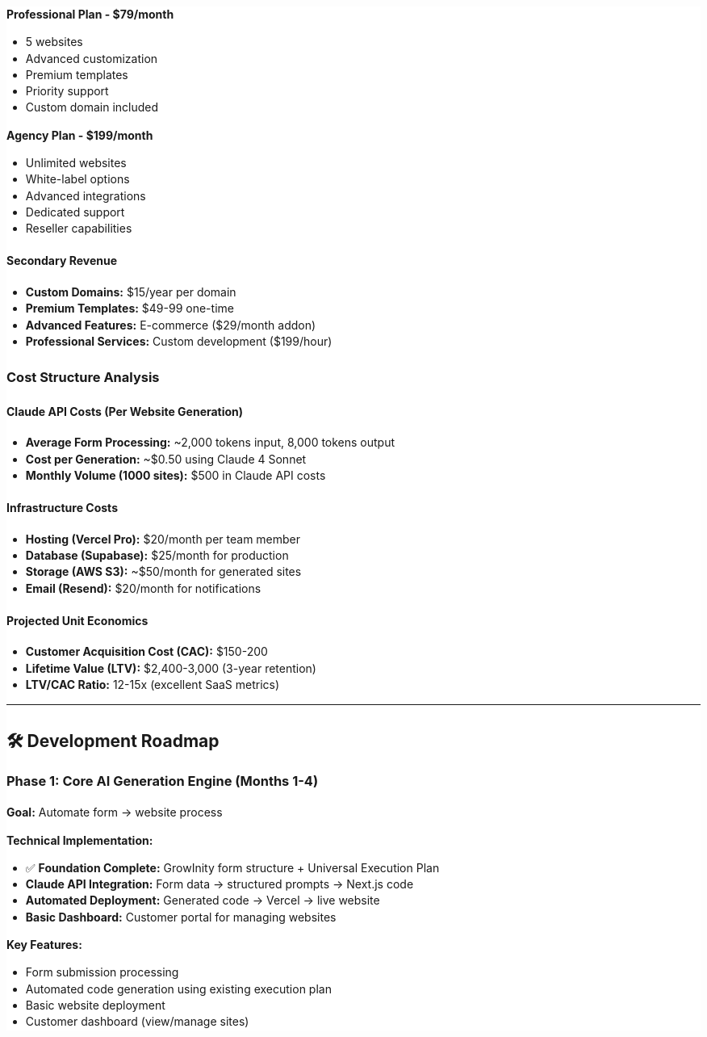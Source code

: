 **Professional Plan - $79/month** 
- 5 websites
- Advanced customization
- Premium templates
- Priority support
- Custom domain included

**Agency Plan - $199/month**
- Unlimited websites
- White-label options
- Advanced integrations
- Dedicated support
- Reseller capabilities

#### Secondary Revenue
- **Custom Domains:** $15/year per domain
- **Premium Templates:** $49-99 one-time
- **Advanced Features:** E-commerce ($29/month addon)
- **Professional Services:** Custom development ($199/hour)

### Cost Structure Analysis

#### Claude API Costs (Per Website Generation)
- **Average Form Processing:** ~2,000 tokens input, 8,000 tokens output
- **Cost per Generation:** ~$0.50 using Claude 4 Sonnet
- **Monthly Volume (1000 sites):** $500 in Claude API costs

#### Infrastructure Costs
- **Hosting (Vercel Pro):** $20/month per team member
- **Database (Supabase):** $25/month for production
- **Storage (AWS S3):** ~$50/month for generated sites
- **Email (Resend):** $20/month for notifications

#### Projected Unit Economics
- **Customer Acquisition Cost (CAC):** $150-200
- **Lifetime Value (LTV):** $2,400-3,000 (3-year retention)
- **LTV/CAC Ratio:** 12-15x (excellent SaaS metrics)

---

## 🛠️ Development Roadmap

### Phase 1: Core AI Generation Engine (Months 1-4)
**Goal:** Automate form → website process

**Technical Implementation:**
- ✅ **Foundation Complete:** GrowInity form structure + Universal Execution Plan
- **Claude API Integration:** Form data → structured prompts → Next.js code
- **Automated Deployment:** Generated code → Vercel → live website
- **Basic Dashboard:** Customer portal for managing websites

**Key Features:**
- Form submission processing
- Automated code generation using existing execution plan
- Basic website deployment
- Customer dashboard (view/manage sites)
